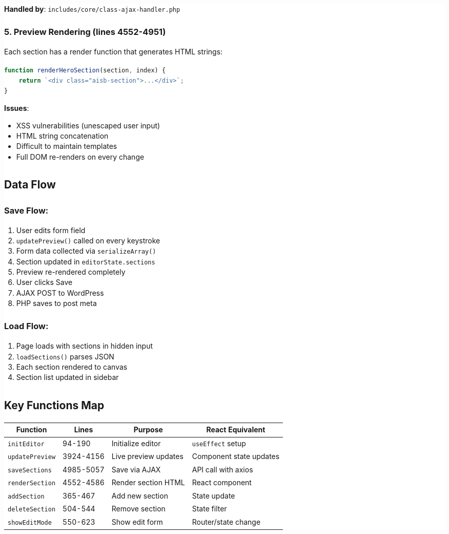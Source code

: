 **Handled by**: `includes/core/class-ajax-handler.php`

### 5. Preview Rendering (lines 4552-4951)

Each section has a render function that generates HTML strings:
```javascript
function renderHeroSection(section, index) {
    return `<div class="aisb-section">...</div>`;
}
```

**Issues**:
- XSS vulnerabilities (unescaped user input)
- HTML string concatenation
- Difficult to maintain templates
- Full DOM re-renders on every change

## Data Flow

### Save Flow:
1. User edits form field
2. `updatePreview()` called on every keystroke
3. Form data collected via `serializeArray()`
4. Section updated in `editorState.sections`
5. Preview re-rendered completely
6. User clicks Save
7. AJAX POST to WordPress
8. PHP saves to post meta

### Load Flow:
1. Page loads with sections in hidden input
2. `loadSections()` parses JSON
3. Each section rendered to canvas
4. Section list updated in sidebar

## Key Functions Map

| Function | Lines | Purpose | React Equivalent |
|----------|-------|---------|-----------------|
| `initEditor` | 94-190 | Initialize editor | `useEffect` setup |
| `updatePreview` | 3924-4156 | Live preview updates | Component state updates |
| `saveSections` | 4985-5057 | Save via AJAX | API call with axios |
| `renderSection` | 4552-4586 | Render section HTML | React component |
| `addSection` | 365-467 | Add new section | State update |
| `deleteSection` | 504-544 | Remove section | State filter |
| `showEditMode` | 550-623 | Show edit form | Router/state change |
